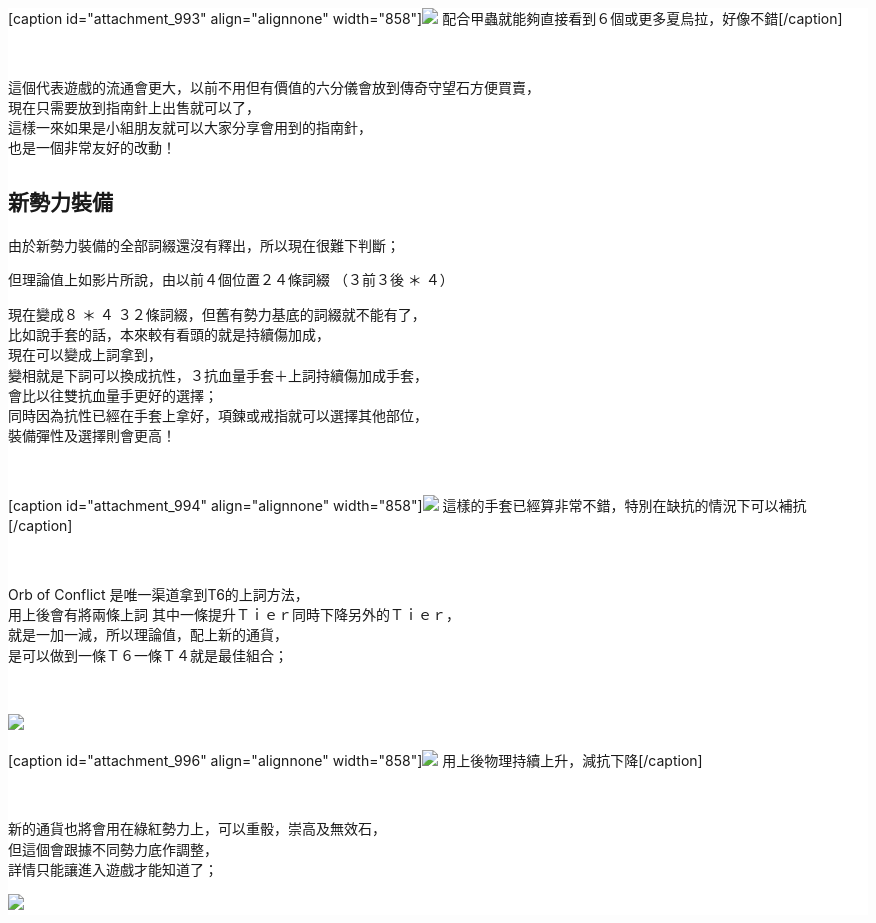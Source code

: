 \[caption id="attachment\_993" align="alignnone" width="858"\]![](post_assets/6-2-1024x576.jpg) 配合甲蟲就能夠直接看到６個或更多夏烏拉，好像不錯\[/caption\]  

  
   

  
這個代表遊戲的流通會更大，以前不用但有價值的六分儀會放到傳奇守望石方便買賣，  
現在只需要放到指南針上出售就可以了，  
這樣一來如果是小組朋友就可以大家分享會用到的指南針，  
也是一個非常友好的改動！  

## **新勢力裝備**

  
由於新勢力裝備的全部詞綴還沒有釋出，所以現在很難下判斷；  

  
但理論值上如影片所說，由以前４個位置２４條詞綴 （３前３後 ＊ ４）  

  
現在變成８ ＊ ４ ３２條詞綴，但舊有勢力基底的詞綴就不能有了，  
比如說手套的話，本來較有看頭的就是持續傷加成，  
現在可以變成上詞拿到，  
變相就是下詞可以換成抗性，３抗血量手套＋上詞持續傷加成手套，  
會比以往雙抗血量手更好的選擇；  
同時因為抗性已經在手套上拿好，項鍊或戒指就可以選擇其他部位，  
裝備彈性及選擇則會更高！  

  
   

  
\[caption id="attachment\_994" align="alignnone" width="858"\]![](post_assets/7-1024x576.jpg) 這樣的手套已經算非常不錯，特別在缺抗的情況下可以補抗\[/caption\]  

  
   

  
Orb of Conflict 是唯一渠道拿到T6的上詞方法，  
用上後會有將兩條上詞 其中一條提升Ｔｉｅｒ同時下降另外的Ｔｉｅｒ，  
就是一加一減，所以理論值，配上新的通貨，  
是可以做到一條Ｔ６一條Ｔ４就是最佳組合；  

  
   

  
![](post_assets/8-1024x576.jpg)  

  
\[caption id="attachment\_996" align="alignnone" width="858"\]![](post_assets/9-1024x576.jpg) 用上後物理持續上升，減抗下降\[/caption\]  

  
   

  
新的通貨也將會用在綠紅勢力上，可以重骰，崇高及無效石，  
但這個會跟據不同勢力底作調整，  
詳情只能讓進入遊戲才能知道了；  

  
![](post_assets/10-1024x576.jpg)  
